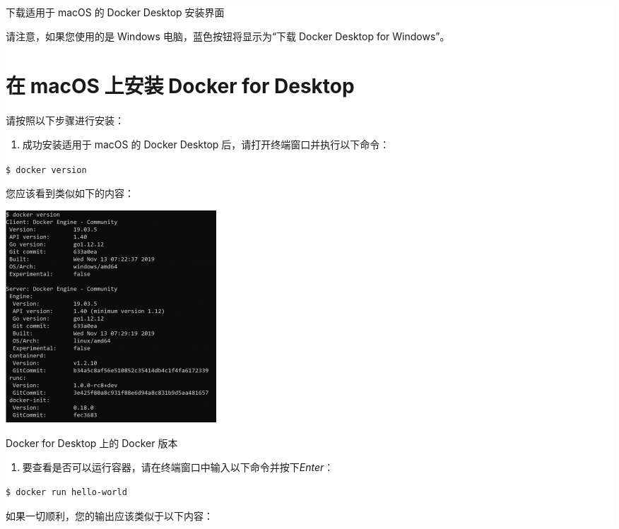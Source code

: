 下载适用于 macOS 的 Docker Desktop 安装界面

请注意，如果您使用的是 Windows 电脑，蓝色按钮将显示为“下载 Docker Desktop for Windows”。

# 在 macOS 上安装 Docker for Desktop

请按照以下步骤进行安装：

1.  成功安装适用于 macOS 的 Docker Desktop 后，请打开终端窗口并执行以下命令：

```
$ docker version
```

您应该看到类似如下的内容：

![](img/c44f8efb-03f9-4991-8911-1baf60e21c35.png)

Docker for Desktop 上的 Docker 版本

1.  要查看是否可以运行容器，请在终端窗口中输入以下命令并按下*Enter*：

```
$ docker run hello-world
```

如果一切顺利，您的输出应该类似于以下内容：
